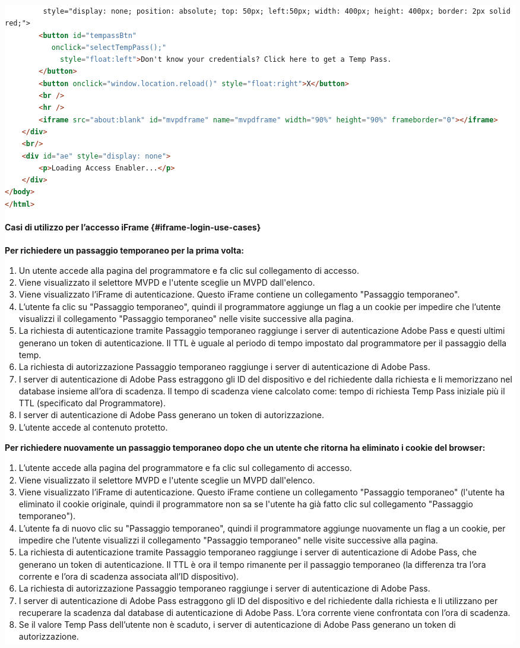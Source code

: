 ```HTML
         style="display: none; position: absolute; top: 50px; left:50px; width: 400px; height: 400px; border: 2px solid red;">
        <button id="tempassBtn"
           onclick="selectTempPass();"
             style="float:left">Don't know your credentials? Click here to get a Temp Pass.
        </button>
        <button onclick="window.location.reload()" style="float:right">X</button>
        <br />
        <hr />
        <iframe src="about:blank" id="mvpdframe" name="mvpdframe" width="90%" height="90%" frameborder="0"></iframe>
    </div>
    <br/>
    <div id="ae" style="display: none">
        <p>Loading Access Enabler...</p>
    </div>
</body>
</html>
```

#### Casi di utilizzo per l’accesso iFrame {#iframe-login-use-cases}

**Per richiedere un passaggio temporaneo per la prima volta:**

1. Un utente accede alla pagina del programmatore e fa clic sul collegamento di accesso.
1. Viene visualizzato il selettore MVPD e l&#39;utente sceglie un MVPD dall&#39;elenco.
1. Viene visualizzato l’iFrame di autenticazione. Questo iFrame contiene un collegamento &quot;Passaggio temporaneo&quot;.
1. L’utente fa clic su &quot;Passaggio temporaneo&quot;, quindi il programmatore aggiunge un flag a un cookie per impedire che l’utente visualizzi il collegamento &quot;Passaggio temporaneo&quot; nelle visite successive alla pagina.
1. La richiesta di autenticazione tramite Passaggio temporaneo raggiunge i server di autenticazione Adobe Pass e questi ultimi generano un token di autenticazione. Il TTL è uguale al periodo di tempo impostato dal programmatore per il passaggio della temp.
1. La richiesta di autorizzazione Passaggio temporaneo raggiunge i server di autenticazione di Adobe Pass.
1. I server di autenticazione di Adobe Pass estraggono gli ID del dispositivo e del richiedente dalla richiesta e li memorizzano nel database insieme all’ora di scadenza. Il tempo di scadenza viene calcolato come: tempo di richiesta Temp Pass iniziale più il TTL (specificato dal Programmatore).
1. I server di autenticazione di Adobe Pass generano un token di autorizzazione.
1. L’utente accede al contenuto protetto.

**Per richiedere nuovamente un passaggio temporaneo dopo che un utente che ritorna ha eliminato i cookie del browser:**

1. L’utente accede alla pagina del programmatore e fa clic sul collegamento di accesso.
1. Viene visualizzato il selettore MVPD e l&#39;utente sceglie un MVPD dall&#39;elenco.
1. Viene visualizzato l’iFrame di autenticazione. Questo iFrame contiene un collegamento &quot;Passaggio temporaneo&quot; (l&#39;utente ha eliminato il cookie originale, quindi il programmatore non sa se l&#39;utente ha già fatto clic sul collegamento &quot;Passaggio temporaneo&quot;).
1. L’utente fa di nuovo clic su &quot;Passaggio temporaneo&quot;, quindi il programmatore aggiunge nuovamente un flag a un cookie, per impedire che l’utente visualizzi il collegamento &quot;Passaggio temporaneo&quot; nelle visite successive alla pagina.
1. La richiesta di autenticazione tramite Passaggio temporaneo raggiunge i server di autenticazione di Adobe Pass, che generano un token di autenticazione. Il TTL è ora il tempo rimanente per il passaggio temporaneo (la differenza tra l’ora corrente e l’ora di scadenza associata all’ID dispositivo).
1. La richiesta di autorizzazione Passaggio temporaneo raggiunge i server di autenticazione di Adobe Pass.
1. I server di autenticazione di Adobe Pass estraggono gli ID del dispositivo e del richiedente dalla richiesta e li utilizzano per recuperare la scadenza dal database di autenticazione di Adobe Pass. L’ora corrente viene confrontata con l’ora di scadenza.
1. Se il valore Temp Pass dell’utente non è scaduto, i server di autenticazione di Adobe Pass generano un token di autorizzazione.
